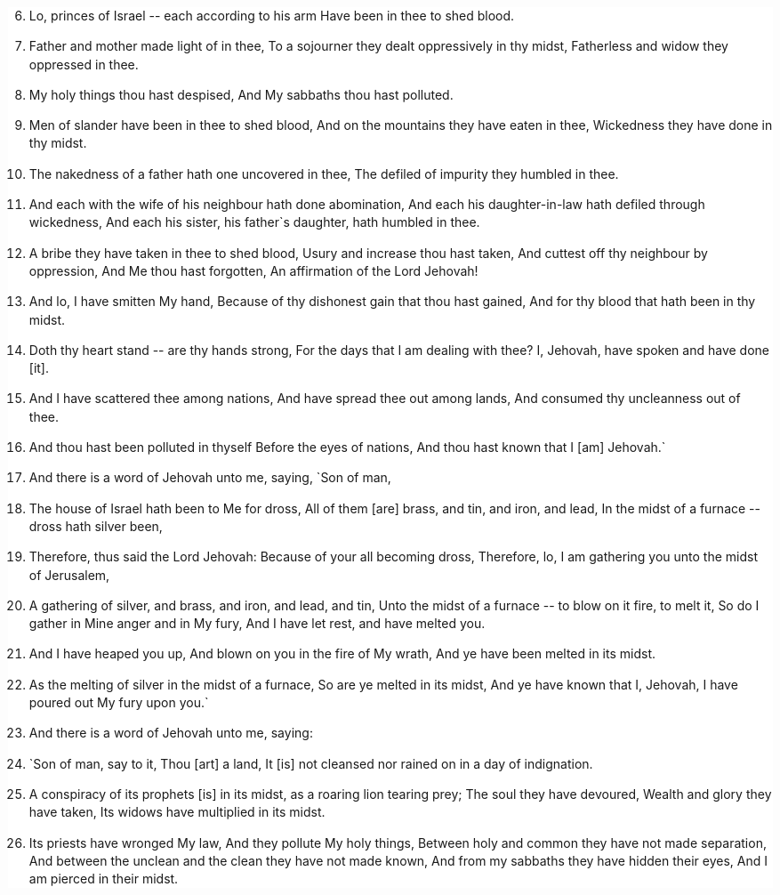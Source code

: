 6. Lo, princes of Israel -- each according to his arm Have  been in thee to shed blood.

7. Father and mother made light of in thee, To a sojourner  they dealt oppressively in thy midst, Fatherless and widow they  oppressed in thee.

8. My holy things thou hast despised, And My sabbaths thou  hast polluted.

9. Men of slander have been in thee to shed blood, And on the  mountains they have eaten in thee, Wickedness they have done in  thy midst.

10. The nakedness of a father hath one uncovered in thee, The  defiled of impurity they humbled in thee.

11. And each with the wife of his neighbour hath done  abomination, And each his daughter-in-law hath defiled through  wickedness, And each his sister, his father`s daughter, hath  humbled in thee.

12. A bribe they have taken in thee to shed blood, Usury and  increase thou hast taken, And cuttest off thy neighbour by  oppression, And Me thou hast forgotten, An affirmation of the  Lord Jehovah!

13. And lo, I have smitten My hand, Because of thy dishonest  gain that thou hast gained, And for thy blood that hath been in  thy midst.

14. Doth thy heart stand -- are thy hands strong, For the days  that I am dealing with thee? I, Jehovah, have spoken and have  done [it].

15. And I have scattered thee among nations, And have spread  thee out among lands, And consumed thy uncleanness out of thee.

16. And thou hast been polluted in thyself Before the eyes of  nations, And thou hast known that I [am] Jehovah.`

17. And there is a word of Jehovah unto me, saying, `Son of  man,

18. The house of Israel hath been to Me for dross, All of them  [are] brass, and tin, and iron, and lead, In the midst of a  furnace -- dross hath silver been,

19. Therefore, thus said the Lord Jehovah: Because of your all  becoming dross, Therefore, lo, I am gathering you unto the  midst of Jerusalem,

20. A gathering of silver, and brass, and iron, and lead, and  tin, Unto the midst of a furnace -- to blow on it fire, to melt  it, So do I gather in Mine anger and in My fury, And I have let  rest, and have melted you.

21. And I have heaped you up, And blown on you in the fire of  My wrath, And ye have been melted in its midst.

22. As the melting of silver in the midst of a furnace, So are  ye melted in its midst, And ye have known that I, Jehovah, I  have poured out My fury upon you.`

23. And there is a word of Jehovah unto me, saying:

24. `Son of man, say to it, Thou [art] a land, It [is] not  cleansed nor rained on in a day of indignation.

25. A conspiracy of its prophets [is] in its midst, as a  roaring lion tearing prey; The soul they have devoured, Wealth  and glory they have taken, Its widows have multiplied in its  midst.

26. Its priests have wronged My law, And they pollute My holy  things, Between holy and common they have not made separation,  And between the unclean and the clean they have not made known,  And from my sabbaths they have hidden their eyes, And I am  pierced in their midst.
